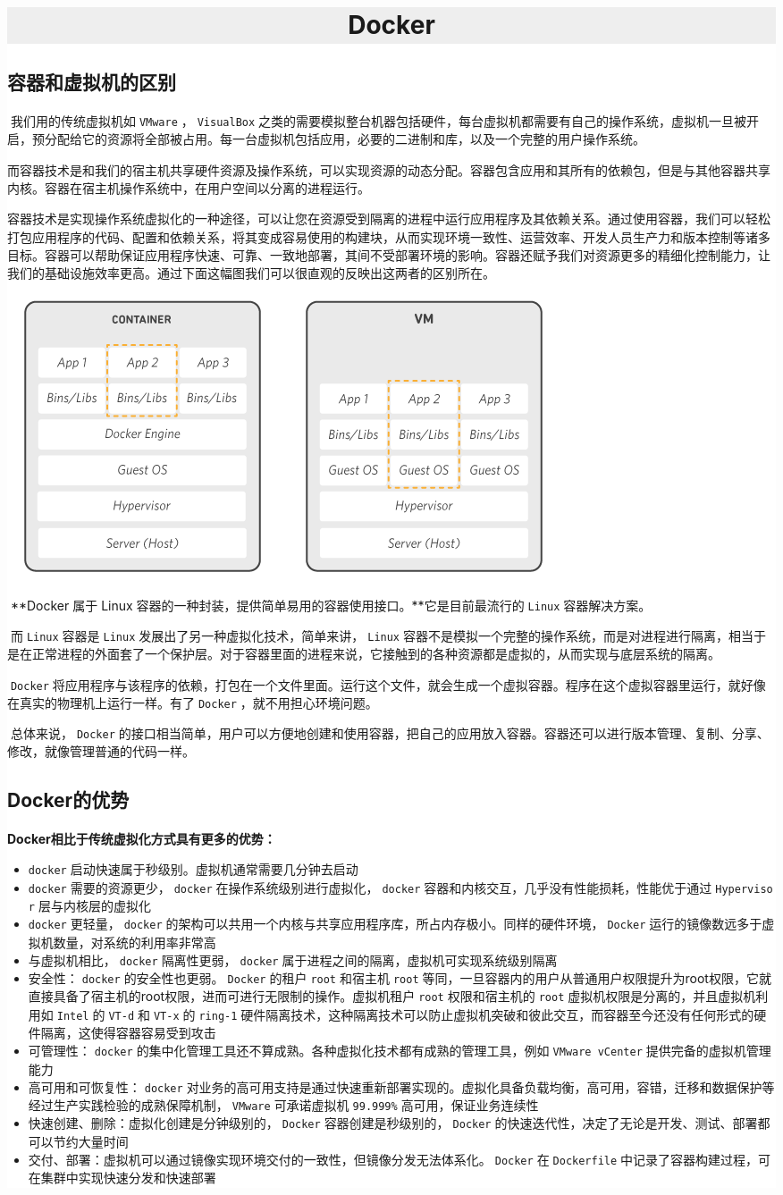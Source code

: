 <h1 style="background:#eee"><center>Docker</center></h1>



## 容器和虚拟机的区别

​	我们用的传统虚拟机如 `VMware` ， `VisualBox` 之类的需要模拟整台机器包括硬件，每台虚拟机都需要有自己的操作系统，虚拟机一旦被开启，预分配给它的资源将全部被占用。每一台虚拟机包括应用，必要的二进制和库，以及一个完整的用户操作系统。

​	而容器技术是和我们的宿主机共享硬件资源及操作系统，可以实现资源的动态分配。容器包含应用和其所有的依赖包，但是与其他容器共享内核。容器在宿主机操作系统中，在用户空间以分离的进程运行。

​	容器技术是实现操作系统虚拟化的一种途径，可以让您在资源受到隔离的进程中运行应用程序及其依赖关系。通过使用容器，我们可以轻松打包应用程序的代码、配置和依赖关系，将其变成容易使用的构建块，从而实现环境一致性、运营效率、开发人员生产力和版本控制等诸多目标。容器可以帮助保证应用程序快速、可靠、一致地部署，其间不受部署环境的影响。容器还赋予我们对资源更多的精细化控制能力，让我们的基础设施效率更高。通过下面这幅图我们可以很直观的反映出这两者的区别所在。

 ![img](assets/1100338-20181010205426157-1788702025.png) 

​	**Docker 属于 Linux 容器的一种封装，提供简单易用的容器使用接口。**它是目前最流行的 `Linux` 容器解决方案。

​	而 `Linux` 容器是 `Linux` 发展出了另一种虚拟化技术，简单来讲， `Linux` 容器不是模拟一个完整的操作系统，而是对进程进行隔离，相当于是在正常进程的外面套了一个保护层。对于容器里面的进程来说，它接触到的各种资源都是虚拟的，从而实现与底层系统的隔离。

​	`Docker` 将应用程序与该程序的依赖，打包在一个文件里面。运行这个文件，就会生成一个虚拟容器。程序在这个虚拟容器里运行，就好像在真实的物理机上运行一样。有了 `Docker` ，就不用担心环境问题。

​	总体来说， `Docker` 的接口相当简单，用户可以方便地创建和使用容器，把自己的应用放入容器。容器还可以进行版本管理、复制、分享、修改，就像管理普通的代码一样。

## Docker的优势  

**Docker相比于传统虚拟化方式具有更多的优势：**

- `docker` 启动快速属于秒级别。虚拟机通常需要几分钟去启动
- `docker` 需要的资源更少， `docker` 在操作系统级别进行虚拟化， `docker` 容器和内核交互，几乎没有性能损耗，性能优于通过 `Hypervisor` 层与内核层的虚拟化
- `docker` 更轻量， `docker` 的架构可以共用一个内核与共享应用程序库，所占内存极小。同样的硬件环境， `Docker` 运行的镜像数远多于虚拟机数量，对系统的利用率非常高
- 与虚拟机相比， `docker` 隔离性更弱， `docker` 属于进程之间的隔离，虚拟机可实现系统级别隔离
- 安全性： `docker` 的安全性也更弱。 `Docker` 的租户 `root` 和宿主机 `root` 等同，一旦容器内的用户从普通用户权限提升为root权限，它就直接具备了宿主机的root权限，进而可进行无限制的操作。虚拟机租户 `root` 权限和宿主机的 `root` 虚拟机权限是分离的，并且虚拟机利用如 `Intel` 的 `VT-d` 和 `VT-x` 的 `ring-1` 硬件隔离技术，这种隔离技术可以防止虚拟机突破和彼此交互，而容器至今还没有任何形式的硬件隔离，这使得容器容易受到攻击
- 可管理性： `docker` 的集中化管理工具还不算成熟。各种虚拟化技术都有成熟的管理工具，例如 `VMware vCenter` 提供完备的虚拟机管理能力
- 高可用和可恢复性： `docker` 对业务的高可用支持是通过快速重新部署实现的。虚拟化具备负载均衡，高可用，容错，迁移和数据保护等经过生产实践检验的成熟保障机制， `VMware` 可承诺虚拟机 `99.999%` 高可用，保证业务连续性
- 快速创建、删除：虚拟化创建是分钟级别的， `Docker` 容器创建是秒级别的， `Docker` 的快速迭代性，决定了无论是开发、测试、部署都可以节约大量时间
- 交付、部署：虚拟机可以通过镜像实现环境交付的一致性，但镜像分发无法体系化。 `Docker` 在 `Dockerfile` 中记录了容器构建过程，可在集群中实现快速分发和快速部署
